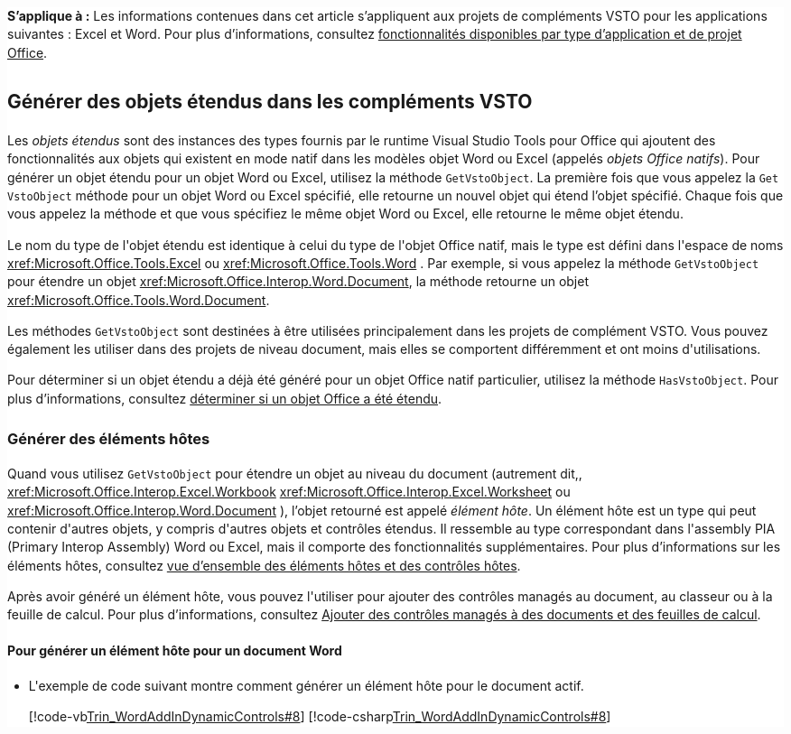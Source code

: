   **S’applique à :** Les informations contenues dans cet article s’appliquent aux projets de compléments VSTO pour les applications suivantes : Excel et Word. Pour plus d’informations, consultez [fonctionnalités disponibles par type d’application et de projet Office](../vsto/features-available-by-office-application-and-project-type.md).

## <a name="generate-extended-objects-in-vsto-add-ins"></a>Générer des objets étendus dans les compléments VSTO
 Les *objets étendus* sont des instances des types fournis par le runtime Visual Studio Tools pour Office qui ajoutent des fonctionnalités aux objets qui existent en mode natif dans les modèles objet Word ou Excel (appelés *objets Office natifs*). Pour générer un objet étendu pour un objet Word ou Excel, utilisez la méthode `GetVstoObject`. La première fois que vous appelez la `GetVstoObject` méthode pour un objet Word ou Excel spécifié, elle retourne un nouvel objet qui étend l’objet spécifié. Chaque fois que vous appelez la méthode et que vous spécifiez le même objet Word ou Excel, elle retourne le même objet étendu.

 Le nom du type de l'objet étendu est identique à celui du type de l'objet Office natif, mais le type est défini dans l'espace de noms <xref:Microsoft.Office.Tools.Excel> ou <xref:Microsoft.Office.Tools.Word> . Par exemple, si vous appelez la méthode `GetVstoObject` pour étendre un objet <xref:Microsoft.Office.Interop.Word.Document>, la méthode retourne un objet <xref:Microsoft.Office.Tools.Word.Document>.

 Les méthodes `GetVstoObject` sont destinées à être utilisées principalement dans les projets de complément VSTO. Vous pouvez également les utiliser dans des projets de niveau document, mais elles se comportent différemment et ont moins d'utilisations.

 Pour déterminer si un objet étendu a déjà été généré pour un objet Office natif particulier, utilisez la méthode `HasVstoObject`. Pour plus d’informations, consultez [déterminer si un objet Office a été étendu](#HasVstoObject).

### <a name="generate-host-items"></a>Générer des éléments hôtes
 Quand vous utilisez `GetVstoObject` pour étendre un objet au niveau du document (autrement dit,, <xref:Microsoft.Office.Interop.Excel.Workbook> <xref:Microsoft.Office.Interop.Excel.Worksheet> ou <xref:Microsoft.Office.Interop.Word.Document> ), l’objet retourné est appelé *élément hôte*. Un élément hôte est un type qui peut contenir d'autres objets, y compris d'autres objets et contrôles étendus. Il ressemble au type correspondant dans l'assembly PIA (Primary Interop Assembly) Word ou Excel, mais il comporte des fonctionnalités supplémentaires. Pour plus d’informations sur les éléments hôtes, consultez [vue d’ensemble des éléments hôtes et des contrôles hôtes](../vsto/host-items-and-host-controls-overview.md).

 Après avoir généré un élément hôte, vous pouvez l'utiliser pour ajouter des contrôles managés au document, au classeur ou à la feuille de calcul. Pour plus d’informations, consultez [Ajouter des contrôles managés à des documents et des feuilles de calcul](#AddControls).

#### <a name="to-generate-a-host-item-for-a-word-document"></a>Pour générer un élément hôte pour un document Word

- L'exemple de code suivant montre comment générer un élément hôte pour le document actif.

     [!code-vb[Trin_WordAddInDynamicControls#8](../vsto/codesnippet/VisualBasic/trin_wordaddindynamiccontrols/ThisAddIn.vb#8)]
     [!code-csharp[Trin_WordAddInDynamicControls#8](../vsto/codesnippet/CSharp/Trin_WordAddInDynamicControls/ThisAddIn.cs#8)]
